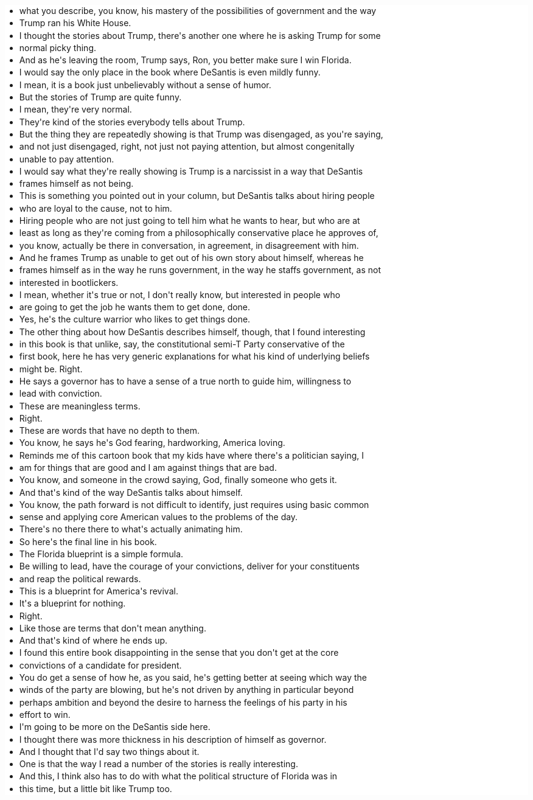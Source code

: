 *  what you describe, you know, his mastery of the possibilities of government and the way
*  Trump ran his White House.
*  I thought the stories about Trump, there's another one where he is asking Trump for some
*  normal picky thing.
*  And as he's leaving the room, Trump says, Ron, you better make sure I win Florida.
*  I would say the only place in the book where DeSantis is even mildly funny.
*  I mean, it is a book just unbelievably without a sense of humor.
*  But the stories of Trump are quite funny.
*  I mean, they're very normal.
*  They're kind of the stories everybody tells about Trump.
*  But the thing they are repeatedly showing is that Trump was disengaged, as you're saying,
*  and not just disengaged, right, not just not paying attention, but almost congenitally
*  unable to pay attention.
*  I would say what they're really showing is Trump is a narcissist in a way that DeSantis
*  frames himself as not being.
*  This is something you pointed out in your column, but DeSantis talks about hiring people
*  who are loyal to the cause, not to him.
*  Hiring people who are not just going to tell him what he wants to hear, but who are at
*  least as long as they're coming from a philosophically conservative place he approves of,
*  you know, actually be there in conversation, in agreement, in disagreement with him.
*  And he frames Trump as unable to get out of his own story about himself, whereas he
*  frames himself as in the way he runs government, in the way he staffs government, as not
*  interested in bootlickers.
*  I mean, whether it's true or not, I don't really know, but interested in people who
*  are going to get the job he wants them to get done, done.
*  Yes, he's the culture warrior who likes to get things done.
*  The other thing about how DeSantis describes himself, though, that I found interesting
*  in this book is that unlike, say, the constitutional semi-T Party conservative of the
*  first book, here he has very generic explanations for what his kind of underlying beliefs
*  might be. Right.
*  He says a governor has to have a sense of a true north to guide him, willingness to
*  lead with conviction.
*  These are meaningless terms.
*  Right.
*  These are words that have no depth to them.
*  You know, he says he's God fearing, hardworking, America loving.
*  Reminds me of this cartoon book that my kids have where there's a politician saying, I
*  am for things that are good and I am against things that are bad.
*  You know, and someone in the crowd saying, God, finally someone who gets it.
*  And that's kind of the way DeSantis talks about himself.
*  You know, the path forward is not difficult to identify, just requires using basic common
*  sense and applying core American values to the problems of the day.
*  There's no there there to what's actually animating him.
*  So here's the final line in his book.
*  The Florida blueprint is a simple formula.
*  Be willing to lead, have the courage of your convictions, deliver for your constituents
*  and reap the political rewards.
*  This is a blueprint for America's revival.
*  It's a blueprint for nothing.
*  Right.
*  Like those are terms that don't mean anything.
*  And that's kind of where he ends up.
*  I found this entire book disappointing in the sense that you don't get at the core
*  convictions of a candidate for president.
*  You do get a sense of how he, as you said, he's getting better at seeing which way the
*  winds of the party are blowing, but he's not driven by anything in particular beyond
*  perhaps ambition and beyond the desire to harness the feelings of his party in his
*  effort to win.
*  I'm going to be more on the DeSantis side here.
*  I thought there was more thickness in his description of himself as governor.
*  And I thought that I'd say two things about it.
*  One is that the way I read a number of the stories is really interesting.
*  And this, I think also has to do with what the political structure of Florida was in
*  this time, but a little bit like Trump too.